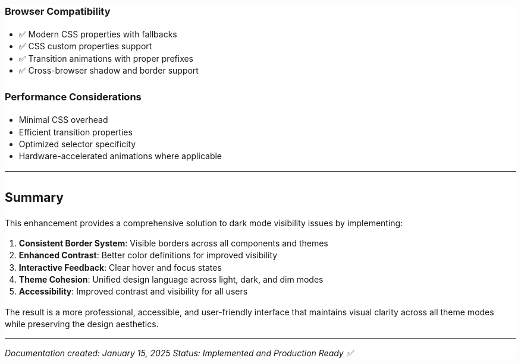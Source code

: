 ### Browser Compatibility

- ✅ Modern CSS properties with fallbacks
- ✅ CSS custom properties support
- ✅ Transition animations with proper prefixes
- ✅ Cross-browser shadow and border support

### Performance Considerations

- Minimal CSS overhead
- Efficient transition properties
- Optimized selector specificity
- Hardware-accelerated animations where applicable

---

## Summary

This enhancement provides a comprehensive solution to dark mode visibility issues by implementing:

1. **Consistent Border System**: Visible borders across all components and themes
2. **Enhanced Contrast**: Better color definitions for improved visibility
3. **Interactive Feedback**: Clear hover and focus states
4. **Theme Cohesion**: Unified design language across light, dark, and dim modes
5. **Accessibility**: Improved contrast and visibility for all users

The result is a more professional, accessible, and user-friendly interface that maintains visual clarity across all theme modes while preserving the design aesthetics.

---

_Documentation created: January 15, 2025_
_Status: Implemented and Production Ready ✅_
